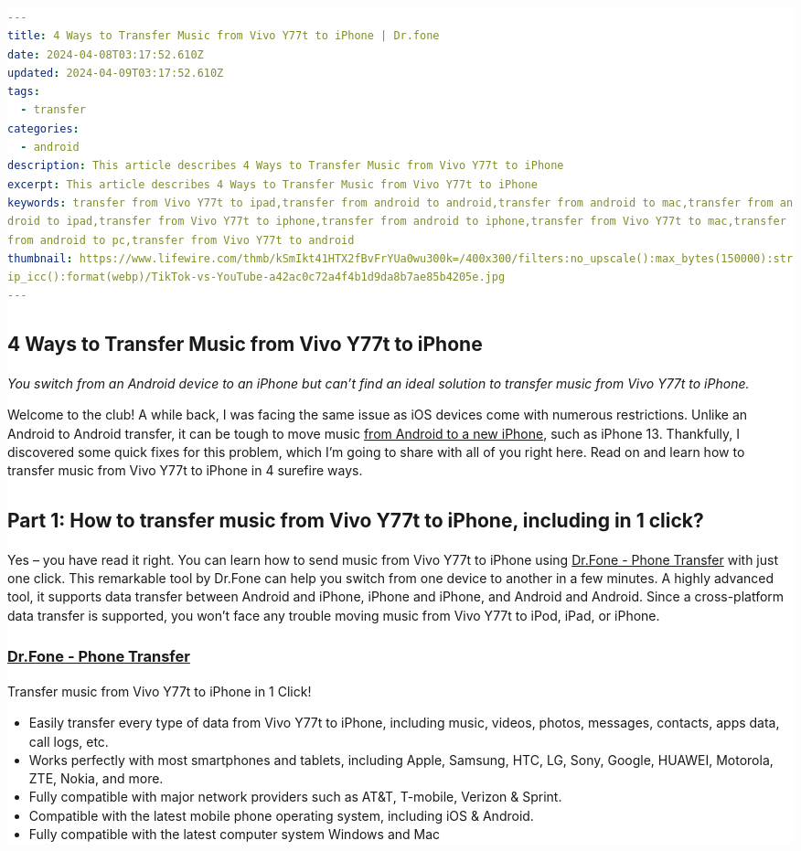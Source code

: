 ```yaml
---
title: 4 Ways to Transfer Music from Vivo Y77t to iPhone | Dr.fone
date: 2024-04-08T03:17:52.610Z
updated: 2024-04-09T03:17:52.610Z
tags: 
  - transfer
categories:
  - android
description: This article describes 4 Ways to Transfer Music from Vivo Y77t to iPhone
excerpt: This article describes 4 Ways to Transfer Music from Vivo Y77t to iPhone
keywords: transfer from Vivo Y77t to ipad,transfer from android to android,transfer from android to mac,transfer from android to ipad,transfer from Vivo Y77t to iphone,transfer from android to iphone,transfer from Vivo Y77t to mac,transfer from android to pc,transfer from Vivo Y77t to android
thumbnail: https://www.lifewire.com/thmb/kSmIkt41HTX2fBvFrYUa0wu300k=/400x300/filters:no_upscale():max_bytes(150000):strip_icc():format(webp)/TikTok-vs-YouTube-a42ac0c72a4f4b1d9da8b7ae85b4205e.jpg
---
```


## 4 Ways to Transfer Music from Vivo Y77t to iPhone

_You switch from an Android device to an iPhone but can’t find an ideal solution to transfer music from Vivo Y77t to iPhone._

Welcome to the club! A while back, I was facing the same issue as iOS devices come with numerous restrictions. Unlike an Android to Android transfer, it can be tough to move music [from Android to a new iPhone](https://drfone.wondershare.com/transfer-to-new-iphone.html), such as iPhone 13. Thankfully, I discovered some quick fixes for this problem, which I’m going to share with all of you right here. Read on and learn how to transfer music from Vivo Y77t to iPhone in 4 surefire ways.

## Part 1: How to transfer music from Vivo Y77t to iPhone, including in 1 click?

Yes – you have read it right. You can learn how to send music from Vivo Y77t to iPhone using [Dr.Fone - Phone Transfer](https://tools.techidaily.com/wondershare/drfone/phone-switch/) with just one click. This remarkable tool by Dr.Fone can help you switch from one device to another in a few minutes. A highly advanced tool, it supports data transfer between Android and iPhone, iPhone and iPhone, and Android and Android. Since a cross-platform data transfer is supported, you won’t face any trouble moving music from Vivo Y77t to iPod, iPad, or iPhone.



### [Dr.Fone - Phone Transfer](https://tools.techidaily.com/wondershare/drfone/phone-switch/ "Phone to Phone Transfer")

Transfer music from Vivo Y77t to iPhone in 1 Click!

- Easily transfer every type of data from Vivo Y77t to iPhone, including music, videos, photos, messages, contacts, apps data, call logs, etc.
- Works perfectly with most smartphones and tablets, including Apple, Samsung, HTC, LG, Sony, Google, HUAWEI, Motorola, ZTE, Nokia, and more.
- Fully compatible with major network providers such as AT&T, T-mobile, Verizon & Sprint.
- Compatible with the latest mobile phone operating system, including iOS & Android.
- Fully compatible with the latest computer system Windows and Mac
